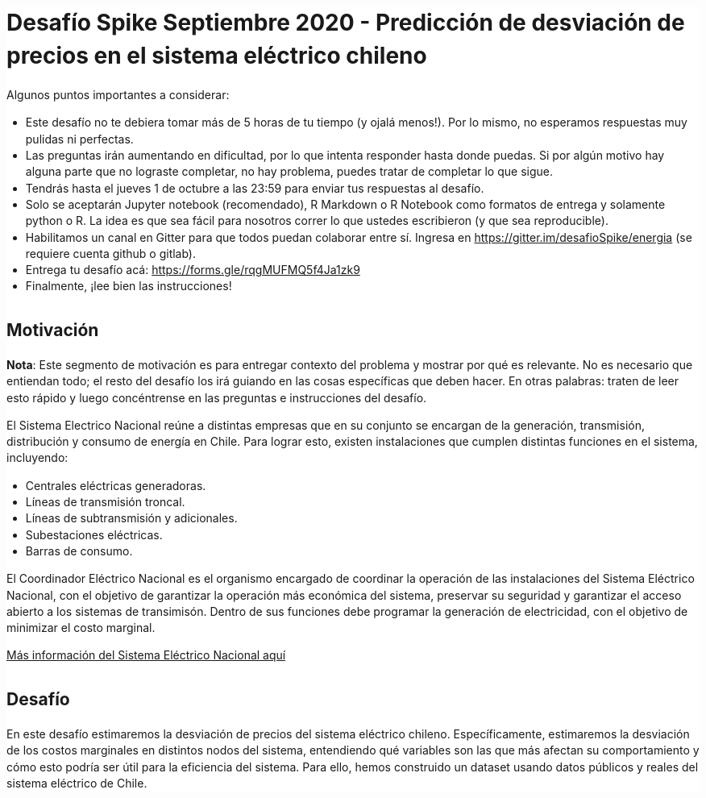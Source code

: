# Desafío Spike Septiembre 2020 - Predicción de desviación de precios en el sistema eléctrico chileno


Algunos puntos importantes a considerar:
- Este desafío no te debiera tomar más de 5 horas de tu tiempo (y ojalá menos!). Por lo mismo, no esperamos respuestas muy pulidas ni perfectas.
- Las preguntas irán aumentando en dificultad, por lo que intenta responder hasta donde puedas. Si por algún motivo hay alguna parte que no lograste completar, no hay problema, puedes tratar de completar lo que sigue.
- Tendrás hasta el jueves 1 de octubre a las 23:59 para enviar tus respuestas al desafío.
- Solo se aceptarán Jupyter notebook (recomendado), R Markdown o R Notebook como formatos de entrega y solamente python o R. La idea es que sea fácil para nosotros correr lo que ustedes escribieron (y que sea reproducible).
- Habilitamos un canal en Gitter para que todos puedan colaborar entre sí. Ingresa en https://gitter.im/desafioSpike/energia (se requiere cuenta github o gitlab).
- Entrega tu desafío acá: https://forms.gle/rqgMUFMQ5f4Ja1zk9
- Finalmente, ¡lee bien las instrucciones! 


## Motivación

**Nota**: 
Este segmento de motivación es para entregar contexto del problema y mostrar por qué es relevante. No es necesario que entiendan todo; el resto del desafío los irá guiando en las cosas específicas que deben hacer. En otras palabras: traten de leer esto rápido y luego concéntrense en las preguntas e instrucciones del desafío.

El Sistema Electrico Nacional reúne a distintas empresas que en su conjunto se encargan de la generación, transmisión, distribución y consumo de energía en Chile. Para lograr esto, existen instalaciones que cumplen distintas funciones en el sistema, incluyendo:

* Centrales eléctricas generadoras.
* Líneas de transmisión troncal.
* Líneas de subtransmisión y adicionales.
* Subestaciones eléctricas.
* Barras de consumo.

El Coordinador Eléctrico Nacional es el organismo encargado de coordinar la operación de las instalaciones del Sistema Eléctrico Nacional, con el objetivo de garantizar la operación más económica del sistema, preservar su seguridad y garantizar el acceso abierto a los sistemas de transimisón. Dentro de sus funciones debe programar la generación de electricidad, con el objetivo de minimizar el costo marginal.


[Más información del Sistema Eléctrico Nacional aquí](https://sic.coordinador.cl/novedades/como-funciona-sistema-interconectado-central/)


## Desafío

En este desafío estimaremos la desviación de precios del sistema eléctrico chileno. Específicamente, estimaremos la desviación de los costos marginales en distintos nodos del sistema,  entendiendo qué variables son las que más afectan su comportamiento y cómo esto podría ser útil para la eficiencia del sistema. Para ello, hemos construido un dataset usando datos públicos y reales del sistema eléctrico de Chile.
